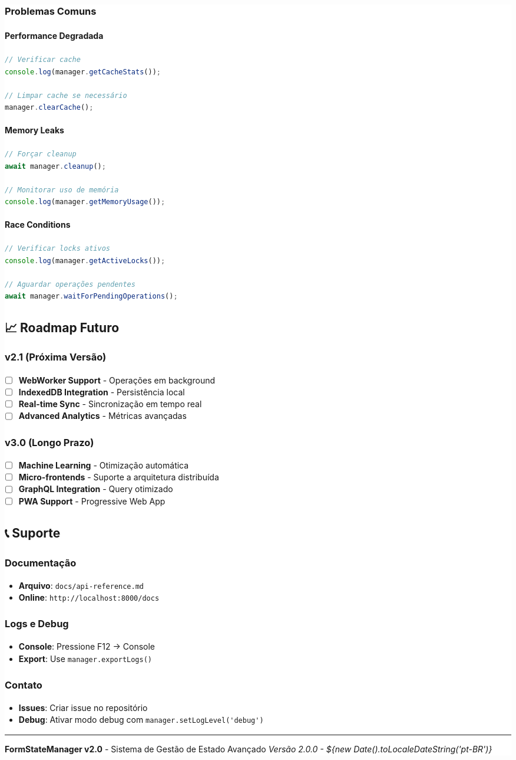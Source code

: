 ### Problemas Comuns

#### Performance Degradada
```javascript
// Verificar cache
console.log(manager.getCacheStats());

// Limpar cache se necessário
manager.clearCache();
```

#### Memory Leaks
```javascript
// Forçar cleanup
await manager.cleanup();

// Monitorar uso de memória
console.log(manager.getMemoryUsage());
```

#### Race Conditions
```javascript
// Verificar locks ativos
console.log(manager.getActiveLocks());

// Aguardar operações pendentes
await manager.waitForPendingOperations();
```

## 📈 Roadmap Futuro

### v2.1 (Próxima Versão)
- [ ] **WebWorker Support** - Operações em background
- [ ] **IndexedDB Integration** - Persistência local
- [ ] **Real-time Sync** - Sincronização em tempo real
- [ ] **Advanced Analytics** - Métricas avançadas

### v3.0 (Longo Prazo)
- [ ] **Machine Learning** - Otimização automática
- [ ] **Micro-frontends** - Suporte a arquitetura distribuída
- [ ] **GraphQL Integration** - Query otimizado
- [ ] **PWA Support** - Progressive Web App

## 📞 Suporte

### Documentação
- **Arquivo**: `docs/api-reference.md`
- **Online**: `http://localhost:8000/docs`

### Logs e Debug
- **Console**: Pressione F12 → Console
- **Export**: Use `manager.exportLogs()`

### Contato
- **Issues**: Criar issue no repositório
- **Debug**: Ativar modo debug com `manager.setLogLevel('debug')`

---

**FormStateManager v2.0** - Sistema de Gestão de Estado Avançado
*Versão 2.0.0 - ${new Date().toLocaleDateString('pt-BR')}*
